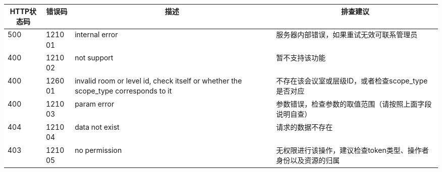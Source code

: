 HTTP状态码 | 错误码 | 描述 | 排查建议
--- | --- | --- | ---
500 | 121001 | internal error | 服务器内部错误，如果重试无效可联系管理员
400 | 121002 | not support | 暂不支持该功能
400 | 126001 | invalid room or level id, check itself or whether the scope_type corresponds to it | 不存在该会议室或层级ID，或者检查scope_type是否对应
400 | 121003 | param error | 参数错误，检查参数的取值范围（请按照上面字段说明自查）
404 | 121004 | data not exist | 请求的数据不存在
403 | 121005 | no permission | 无权限进行该操作，建议检查token类型、操作者身份以及资源的归属
